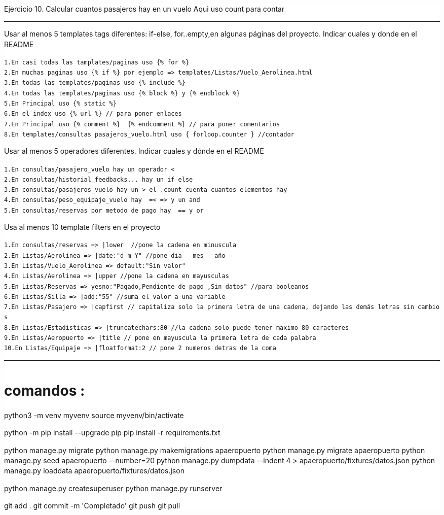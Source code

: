Ejercicio 10. Calcular cuantos pasajeros hay en un vuelo
    Aqui uso count para contar



---------------------------------------------------------------------------------------------------------------------------
Usar al menos 5 templates tags diferentes: if-else, for..empty,en algunas páginas del proyecto. Indicar  cuales y donde en el README

    1.En casi todas las tamplates/paginas uso {% for %}
    2.En muchas paginas uso {% if %} por ejemplo => templates/Listas/Vuelo_Aerolinea.html
    3.En todas las templates/paginas uso {% include %}
    4.En todas las templates/paginas uso {% block %} y {% endblock %}
    5.En Principal uso {% static %}
    6.En el index uso {% url %} // para poner enlaces
    7.En Principal uso {% comment %}  {% endcomment %} // para poner comentarios
    8.En templates/consultas pasajeros_vuelo.html uso { forloop.counter } //contador


Usar al menos 5 operadores diferentes. Indicar cuales y dónde en el README

    1.En consultas/pasajero_vuelo hay un operador <
    2.En consultas/historial_feedbacks... hay un if else
    3.En consultas/pasajeros_vuelo hay un > el .count cuenta cuantos elementos hay
    4.En consultas/peso_equipaje_vuelo hay  =< => y un and
    5.En consultas/reservas por metodo de pago hay  == y or


Usa al menos 10 template filters en el proyecto

    1.En consultas/reservas => |lower  //pone la cadena en minuscula
    2.En Listas/Aerolinea => |date:"d-m-Y" //pone dia - mes - año
    3.En Listas/Vuelo_Aerolinea => default:"Sin valor"
    4.En Listas/Aerolinea => |upper //pone la cadena en mayusculas
    5.En Listas/Reservas => yesno:"Pagado,Pendiente de pago ,Sin datos" //para booleanos
    6.En Listas/Silla => |add:"55" //suma el valor a una variable
    7.En Listas/Pasajero => |capfirst // capitaliza solo la primera letra de una cadena, dejando las demás letras sin cambios
    8.En Listas/Estadisticas => |truncatechars:80 //la cadena solo puede tener maximo 80 caracteres
    9.En Listas/Aeropuerto => |title // pone en mayuscula la primera letra de cada palabra
    10.En Listas/Equipaje => |floatformat:2 // pone 2 numeros detras de la coma

---------------------------------------------------------------------------------------------------------------------------
# comandos :

python3 -m venv myvenv
source myvenv/bin/activate

python -m pip install --upgrade pip
pip install -r requirements.txt

python manage.py migrate
python manage.py makemigrations apaeropuerto
python manage.py migrate apaeropuerto
python manage.py seed apaeropuerto --number=20
python manage.py dumpdata --indent 4 > apaeropuerto/fixtures/datos.json
python manage.py loaddata apaeropuerto/fixtures/datos.json

python manage.py createsuperuser
python manage.py runserver


git add .
git commit -m 'Completado'
git push
git pull